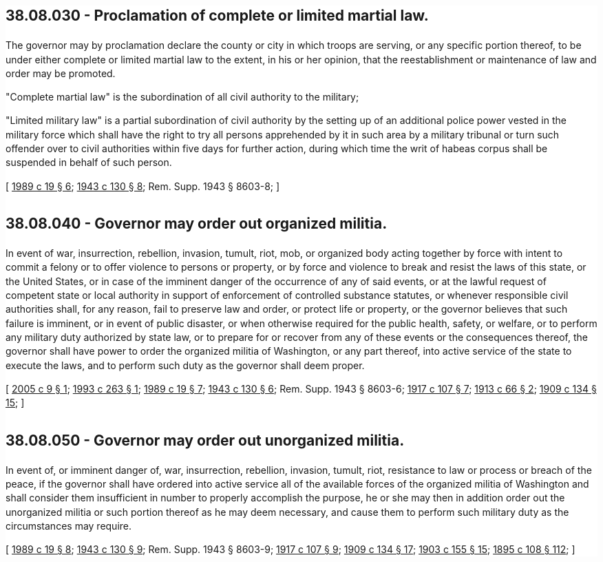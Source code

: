## 38.08.030 - Proclamation of complete or limited martial law.
The governor may by proclamation declare the county or city in which troops are serving, or any specific portion thereof, to be under either complete or limited martial law to the extent, in his or her opinion, that the reestablishment or maintenance of law and order may be promoted.

"Complete martial law" is the subordination of all civil authority to the military;

"Limited military law" is a partial subordination of civil authority by the setting up of an additional police power vested in the military force which shall have the right to try all persons apprehended by it in such area by a military tribunal or turn such offender over to civil authorities within five days for further action, during which time the writ of habeas corpus shall be suspended in behalf of such person.

\[ [1989 c 19 § 6](http://leg.wa.gov/CodeReviser/documents/sessionlaw/1989c19.pdf?cite=1989%20c%2019%20§%206); [1943 c 130 § 8](http://leg.wa.gov/CodeReviser/documents/sessionlaw/1943c130.pdf?cite=1943%20c%20130%20§%208); Rem. Supp. 1943 § 8603-8; \]

## 38.08.040 - Governor may order out organized militia.
In event of war, insurrection, rebellion, invasion, tumult, riot, mob, or organized body acting together by force with intent to commit a felony or to offer violence to persons or property, or by force and violence to break and resist the laws of this state, or the United States, or in case of the imminent danger of the occurrence of any of said events, or at the lawful request of competent state or local authority in support of enforcement of controlled substance statutes, or whenever responsible civil authorities shall, for any reason, fail to preserve law and order, or protect life or property, or the governor believes that such failure is imminent, or in event of public disaster, or when otherwise required for the public health, safety, or welfare, or to perform any military duty authorized by state law, or to prepare for or recover from any of these events or the consequences thereof, the governor shall have power to order the organized militia of Washington, or any part thereof, into active service of the state to execute the laws, and to perform such duty as the governor shall deem proper.

\[ [2005 c 9 § 1](http://lawfilesext.leg.wa.gov/biennium/2005-06/Pdf/Bills/Session%20Laws/Senate/5606.SL.pdf?cite=2005%20c%209%20§%201); [1993 c 263 § 1](http://lawfilesext.leg.wa.gov/biennium/1993-94/Pdf/Bills/Session%20Laws/Senate/5875.SL.pdf?cite=1993%20c%20263%20§%201); [1989 c 19 § 7](http://leg.wa.gov/CodeReviser/documents/sessionlaw/1989c19.pdf?cite=1989%20c%2019%20§%207); [1943 c 130 § 6](http://leg.wa.gov/CodeReviser/documents/sessionlaw/1943c130.pdf?cite=1943%20c%20130%20§%206); Rem. Supp. 1943 § 8603-6; [1917 c 107 § 7](http://leg.wa.gov/CodeReviser/documents/sessionlaw/1917c107.pdf?cite=1917%20c%20107%20§%207); [1913 c 66 § 2](http://leg.wa.gov/CodeReviser/documents/sessionlaw/1913c66.pdf?cite=1913%20c%2066%20§%202); [1909 c 134 § 15](http://leg.wa.gov/CodeReviser/documents/sessionlaw/1909c134.pdf?cite=1909%20c%20134%20§%2015); \]

## 38.08.050 - Governor may order out unorganized militia.
In event of, or imminent danger of, war, insurrection, rebellion, invasion, tumult, riot, resistance to law or process or breach of the peace, if the governor shall have ordered into active service all of the available forces of the organized militia of Washington and shall consider them insufficient in number to properly accomplish the purpose, he or she may then in addition order out the unorganized militia or such portion thereof as he may deem necessary, and cause them to perform such military duty as the circumstances may require.

\[ [1989 c 19 § 8](http://leg.wa.gov/CodeReviser/documents/sessionlaw/1989c19.pdf?cite=1989%20c%2019%20§%208); [1943 c 130 § 9](http://leg.wa.gov/CodeReviser/documents/sessionlaw/1943c130.pdf?cite=1943%20c%20130%20§%209); Rem. Supp. 1943 § 8603-9; [1917 c 107 § 9](http://leg.wa.gov/CodeReviser/documents/sessionlaw/1917c107.pdf?cite=1917%20c%20107%20§%209); [1909 c 134 § 17](http://leg.wa.gov/CodeReviser/documents/sessionlaw/1909c134.pdf?cite=1909%20c%20134%20§%2017); [1903 c 155 § 15](http://leg.wa.gov/CodeReviser/documents/sessionlaw/1903c155.pdf?cite=1903%20c%20155%20§%2015); [1895 c 108 § 112](http://leg.wa.gov/CodeReviser/documents/sessionlaw/1895c108.pdf?cite=1895%20c%20108%20§%20112); \]
